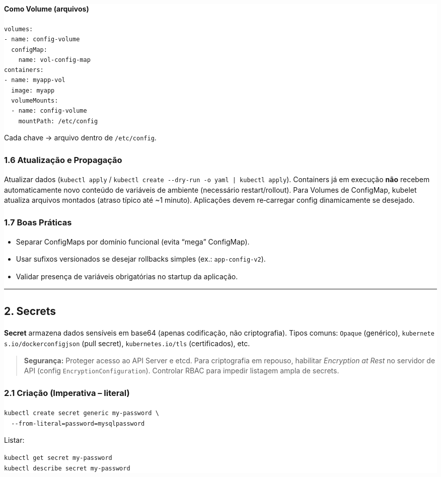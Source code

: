 #### Como Volume (arquivos)

```
volumes:
- name: config-volume
  configMap:
    name: vol-config-map
containers:
- name: myapp-vol
  image: myapp
  volumeMounts:
  - name: config-volume
    mountPath: /etc/config
```

Cada chave → arquivo dentro de `/etc/config`.

### 1.6 Atualização e Propagação

Atualizar dados (`kubectl apply` / `kubectl create --dry-run -o yaml | kubectl apply`). Containers já em execução **não** recebem automaticamente novo conteúdo de variáveis de ambiente (necessário restart/rollout). Para Volumes de ConfigMap, kubelet atualiza arquivos montados (atraso típico até ~1 minuto). Aplicações devem re‑carregar config dinamicamente se desejado.

### 1.7 Boas Práticas

- Separar ConfigMaps por domínio funcional (evita “mega” ConfigMap).
    
- Usar sufixos versionados se desejar rollbacks simples (ex.: `app-config-v2`).
    
- Validar presença de variáveis obrigatórias no startup da aplicação.
    

---

## 2. Secrets

**Secret** armazena dados sensíveis em base64 (apenas codificação, não criptografia). Tipos comuns: `Opaque` (genérico), `kubernetes.io/dockerconfigjson` (pull secret), `kubernetes.io/tls` (certificados), etc.

> **Segurança:** Proteger acesso ao API Server e etcd. Para criptografia em repouso, habilitar _Encryption at Rest_ no servidor de API (config `EncryptionConfiguration`). Controlar RBAC para impedir listagem ampla de secrets.

### 2.1 Criação (Imperativa – literal)

```
kubectl create secret generic my-password \
  --from-literal=password=mysqlpassword
```

Listar:

```
kubectl get secret my-password
kubectl describe secret my-password
```
